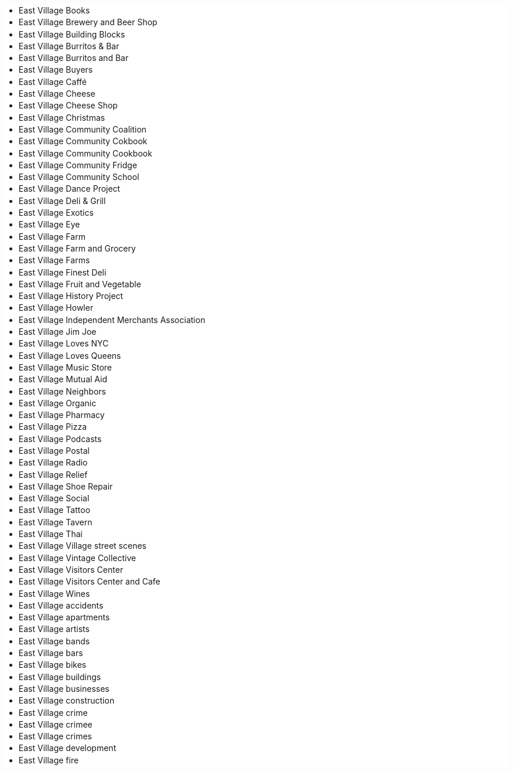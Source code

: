   - East Village Books
  - East Village Brewery and Beer Shop
  - East Village Building Blocks
  - East Village Burritos & Bar
  - East Village Burritos and Bar
  - East Village Buyers
  - East Village Caffé
  - East Village Cheese
  - East Village Cheese Shop
  - East Village Christmas
  - East Village Community Coalition
  - East Village Community Cokbook
  - East Village Community Cookbook
  - East Village Community Fridge
  - East Village Community School
  - East Village Dance Project
  - East Village Deli & Grill
  - East Village Exotics
  - East Village Eye
  - East Village Farm
  - East Village Farm and Grocery
  - East Village Farms
  - East Village Finest Deli
  - East Village Fruit and Vegetable
  - East Village History Project
  - East Village Howler
  - East Village Independent Merchants Association
  - East Village Jim Joe
  - East Village Loves NYC
  - East Village Loves Queens
  - East Village Music Store
  - East Village Mutual Aid
  - East Village Neighbors
  - East Village Organic
  - East Village Pharmacy
  - East Village Pizza
  - East Village Podcasts
  - East Village Postal
  - East Village Radio
  - East Village Relief
  - East Village Shoe Repair
  - East Village Social
  - East Village Tattoo
  - East Village Tavern
  - East Village Thai
  - East Village Village street scenes
  - East Village Vintage Collective
  - East Village Visitors Center
  - East Village Visitors Center and Cafe
  - East Village Wines
  - East Village accidents
  - East Village apartments
  - East Village artists
  - East Village bands
  - East Village bars
  - East Village bikes
  - East Village buildings
  - East Village businesses
  - East Village construction
  - East Village crime
  - East Village crimee
  - East Village crimes
  - East Village development
  - East Village fire